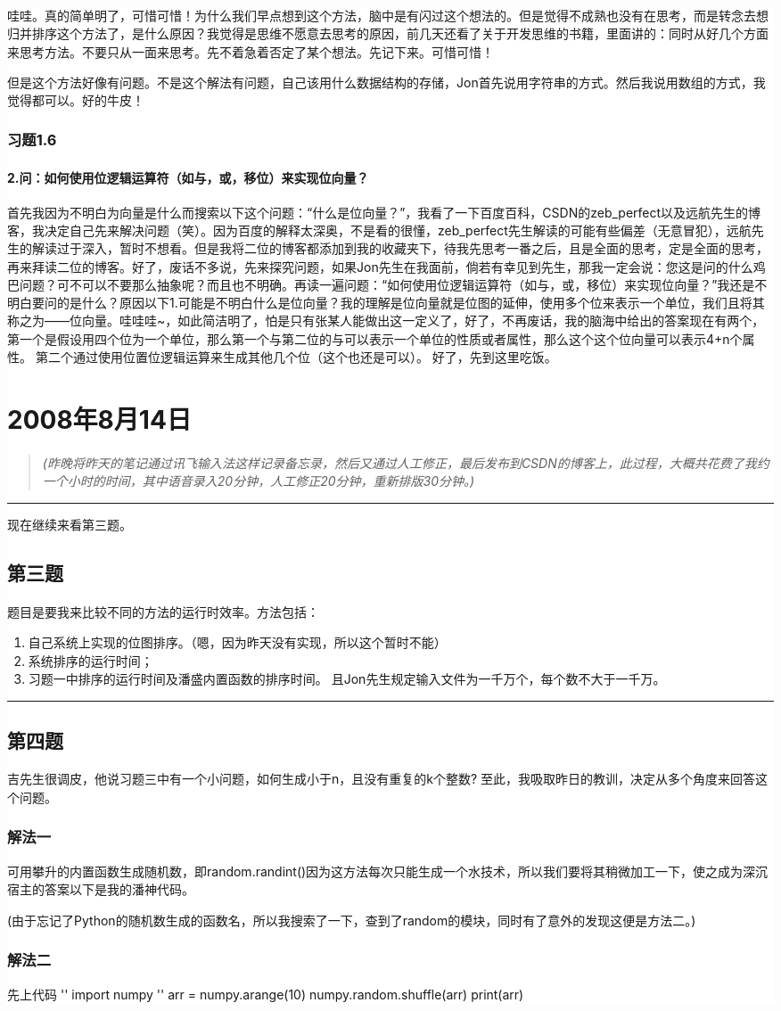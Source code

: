 
哇哇。真的简单明了，可惜可惜！为什么我们早点想到这个方法，脑中是有闪过这个想法的。但是觉得不成熟也没有在思考，而是转念去想归并排序这个方法了，是什么原因？我觉得是思维不愿意去思考的原因，前几天还看了关于开发思维的书籍，里面讲的：同时从好几个方面来思考方法。不要只从一面来思考。先不着急着否定了某个想法。先记下来。可惜可惜！


但是这个方法好像有问题。不是这个解法有问题，自己该用什么数据结构的存储，Jon首先说用字符串的方式。然后我说用数组的方式，我觉得都可以。好的牛皮！

### 习题1.6
#### 2.问：如何使用位逻辑运算符（如与，或，移位）来实现位向量？

首先我因为不明白为向量是什么而搜索以下这个问题：“什么是位向量？”，我看了一下百度百科，CSDN的zeb_perfect以及远航先生的博客，我决定自己先来解决问题（笑）。因为百度的解释太深奥，不是看的很懂，zeb_perfect先生解读的可能有些偏差（无意冒犯），远航先生的解读过于深入，暂时不想看。但是我将二位的博客都添加到我的收藏夹下，待我先思考一番之后，且是全面的思考，定是全面的思考，再来拜读二位的博客。好了，废话不多说，先来探究问题，如果Jon先生在我面前，倘若有幸见到先生，那我一定会说：您这是问的什么鸡巴问题？可不可以不要那么抽象呢？而且也不明确。再读一遍问题：“如何使用位逻辑运算符（如与，或，移位）来实现位向量？”我还是不明白要问的是什么？原因以下1.可能是不明白什么是位向量？我的理解是位向量就是位图的延伸，使用多个位来表示一个单位，我们且将其称之为——位向量。哇哇哇~，如此简洁明了，怕是只有张某人能做出这一定义了，好了，不再废话，我的脑海中给出的答案现在有两个，
第一个是假设用四个位为一个单位，那么第一个与第二位的与可以表示一个单位的性质或者属性，那么这个这个位向量可以表示4+n个属性。
第二个通过使用位置位逻辑运算来生成其他几个位（这个也还是可以）。
好了，先到这里吃饭。
# 2008年8月14日

> *(昨晚将昨天的笔记通过讯飞输入法这样记录备忘录，然后又通过人工修正，最后发布到CSDN的博客上，此过程，大概共花费了我约一个小时的时间，其中语音录入20分钟，人工修正20分钟，重新排版30分钟。)*

----------


现在继续来看第三题。

## 第三题
题目是要我来比较不同的方法的运行时效率。方法包括：
1. 自己系统上实现的位图排序。（嗯，因为昨天没有实现，所以这个暂时不能）
2. 系统排序的运行时间；
3. 习题一中排序的运行时间及潘盛内置函数的排序时间。
且Jon先生规定输入文件为一千万个，每个数不大于一千万。

----------


## 第四题
吉先生很调皮，他说习题三中有一个小问题，如何生成小于n，且没有重复的k个整数?
至此，我吸取昨日的教训，决定从多个角度来回答这个问题。

### 解法一
可用攀升的内置函数生成随机数，即random.randint()因为这方法每次只能生成一个水技术，所以我们要将其稍微加工一下，使之成为深沉宿主的答案以下是我的潘神代码。

(由于忘记了Python的随机数生成的函数名，所以我搜索了一下，查到了random的模块，同时有了意外的发现这便是方法二。)

### 解法二 
先上代码
'' import numpy
'' 
arr = numpy.arange(10)
numpy.random.shuffle(arr)
print(arr)

